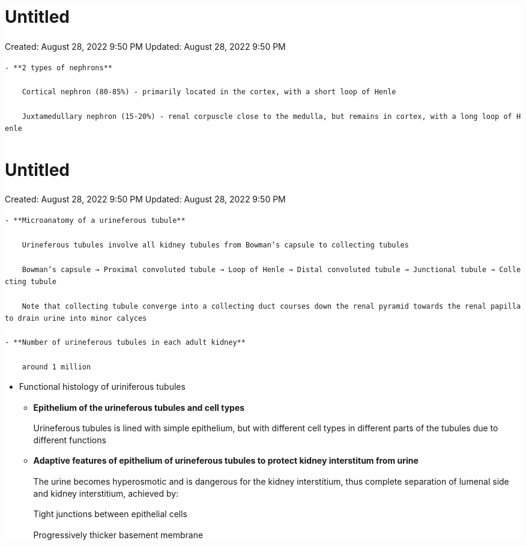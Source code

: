 # Untitled

Created: August 28, 2022 9:50 PM
Updated: August 28, 2022 9:50 PM

</div></div>

        
    
    - **2 types of nephrons**
        
        Cortical nephron (80-85%) - primarily located in the cortex, with a short loop of Henle
        
        Juxtamedullary nephron (15-20%) - renal corpuscle close to the medulla, but remains in cortex, with a long loop of Henle
        
        
<div class="transclusion internal-embed is-loaded"><div class="markdown-embed">





# Untitled

Created: August 28, 2022 9:50 PM
Updated: August 28, 2022 9:50 PM

</div></div>

        
    - **Microanatomy of a urineferous tubule**
        
        Urineferous tubules involve all kidney tubules from Bowman’s capsule to collecting tubules
        
        Bowman’s capsule → Proximal convoluted tubule → Loop of Henle → Distal convoluted tubule → Junctional tubule → Collecting tubule
        
        Note that collecting tubule converge into a collecting duct courses down the renal pyramid towards the renal papilla to drain urine into minor calyces
        
    - **Number of urineferous tubules in each adult kidney**
        
        around 1 million
        
- Functional histology of uriniferous tubules
    - **Epithelium of the urineferous tubules and cell types**
        
        Urineferous tubules is lined with simple epithelium, but with different cell types in different parts of the tubules due to different functions
        
    - **Adaptive features of epithelium of urineferous tubules to protect kidney interstitum from urine**
        
        The urine becomes hyperosmotic and is dangerous for the kidney interstitium, thus complete separation of lumenal side and kidney interstitium, achieved by:
        
        Tight junctions between epithelial cells
        
        Progressively thicker basement membrane
        